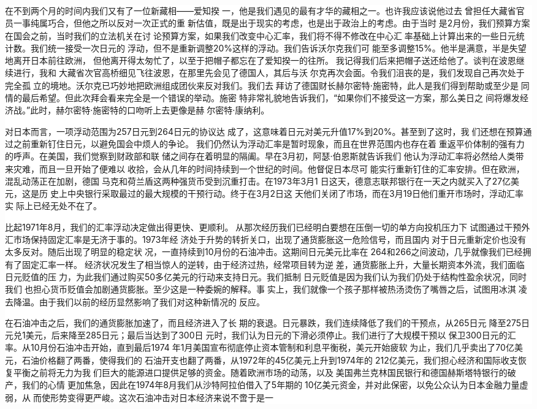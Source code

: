   在不到两个月的时间内我们又有了一位新藏相——爱知揆
一，他是我们遇见的最有才华的藏相之一。也许我应该说他过去
曾担任大藏省官员一事纯属巧合，但他之所以反对一次正式的重
新估值，既是出于现实的考虑，也是出于政治上的考虑。由于当时
是2月份，我们预算方案在国会之前，当时我们的立法机关在讨
论预算方案，如果我们改变中心汇率，我们将不得不修改在中心汇
率基础上计算出来的一些日元统计数。我们统一接受一次日元的
浮动，但不是重新调整20%这样的浮动。我们告诉沃尔克我们可
能至多调整15%。他半是满意，半是失望地离开日本前往欧洲，
但他离开得太匆忙了，以至于把帽子都忘在了爱知揆一的往所。
我记得我们后来把帽子送还给他了。谈判在波恩继续进行，我和
大藏省次官高桥细见飞往波恩，在那里先会见了德国人，其后与沃
尔克再次会面。令我们沮丧的是，我们发现自己再次处于完全孤
立的境地。沃尔克已巧妙地把欧洲组成团伙来反对我们。我们去
拜访了德国财长赫尔密特·施密特，此人是我们得到帮助或至少是
同情的最后希望。但此次拜会看来完全是一个错误的举动。施密
特非常礼貌地告诉我们，“如果你们不接受这一方案，那么美日之
间将爆发经济战。”此时，赫尔密特·施密特的口吻听上去更像是赫
尔密特·康纳利。

  对日本而言，一项浮动范围为257日元到264日元的协议达
成了，这意味着日元对美元升值17%到20%。甚至到了这时，我
们还想在预算通过之前重新钉住日元，以避免国会中烦人的争论。
我们仍然认为浮动汇率是暂时现象，而且在世界范围内也存在着
重返平价体制的强有力的呼声。在美国，我们觉察到财政部和联
储之间存在着明显的隔阖。早在3月初，阿瑟·伯恩斯就告诉我们
他认为浮动汇率将必然给人类带来灾难，而且一旦开始了便难以
收拾，会从几年的时间持续到一个世纪的时间。他督促日本尽可
能实行重新钉住的汇率安排。但在欧洲，混乱动荡正在加剧，德国
马克和荷兰盾这两种强货币受到沉重打击。在1973年3月1
日这天，德意志联邦银行在一天之内就买入了27亿美元，这是历
史上中央银行采取最过的最大规模的干预行动。终于在3月2日这
天他们关闭了市场，而在3月19日他们重开市场时，浮动汇率实
际上已经无处不在了。

  比起1971年8月，我们的汇率浮动决定做出得更快、更顺利。
从那次经历我们已经明白要想在压倒一切的单方向投机压力下
试图通过干预外汇市场保持固定汇率是无济于事的。1973年经
济处于升势的转折关口，出现了通货膨胀这一危险信号，而且国内
对于日元重新定价也没有太多反对。随后出现了明显的稳定状
况，一直持续到10月份的石油冲击。这期间日元美元比率在
264和266之间波动，几乎就像我们已经拥有了固定汇率一样。
经济状况发生了相当惊人的逆转，由于经济过热，经常项目转为逆
差，通货膨胀上升，大量长期资本外流，我们面临日元贬值的压
力，为此我们通过购买50多亿美元的行动来支持日元。我们抵制
日元贬值是因为我们认为我们仍处于结构性盈余状况，同时我们
也担心货币贬值会加剧通货膨胀。至少这是一种委婉的解释。事
实上，我们就像一个孩子那样被热汤烫伤了嘴唇之后，试图用冰淇
凌去降温。由于我们以前的经历显然影响了我们对这种新情况的
反应。

  在石油冲击之后，我们的通货膨胀加速了，而且经济进入了长
期的衰退。日元暴跌，我们连续降低了我们的干预点，从265日元
降至275日元兑1美元，后来降至285日元；最后当达到了300日
元时，我们认为日元的下滑必须停止。我们进行了大规模干预以
保卫300日元的汇率。从10月份石油冲击开始，直到最后1974
年1月美国宣布彻底停止资本管制和利息平衡税，美元开始疲软
为止，我们几乎卖出了70亿美元，石油价格翻了两番，使得我们的
石油开支也翻了两番，从1972年的45亿美元上升到1974年的
212亿美元，我们担心经济和国际收支恢复平衡之前将无力为我
们巨大的能源进口提供足够的资金。随着欧洲市场的动荡，以及
美国弗兰克林国民银行和德国赫斯塔特银行的破产，我们的心情
更加焦急，因此在1974年8月我们从沙特阿拉伯借入了5年期的
10亿美元资金，并对此保密，以免公众认为日本金融力量虚弱，从
而使形势变得更严峻。这次石油冲击对日本经济来说不啻于是一